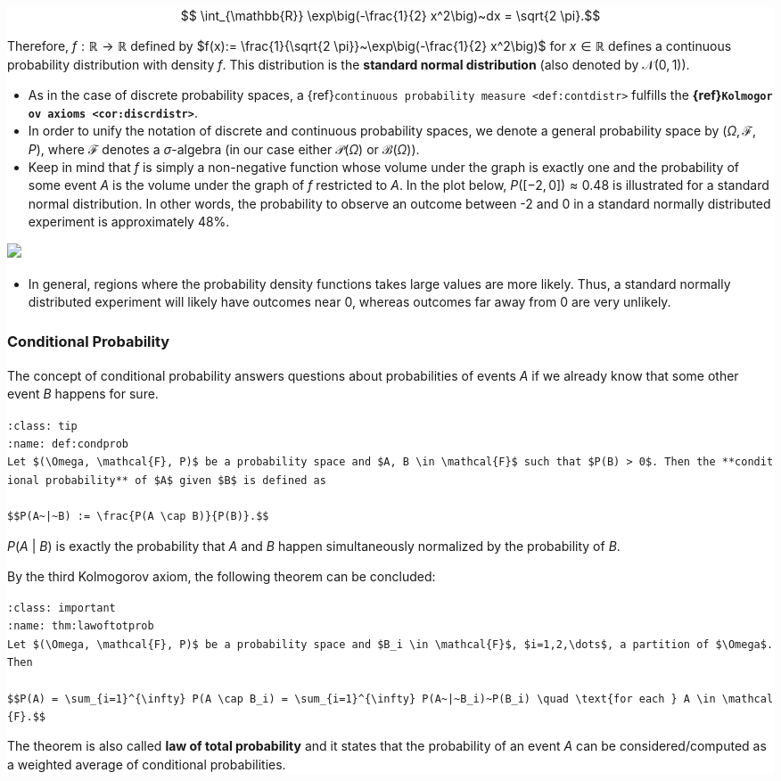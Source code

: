 $$ \int_{\mathbb{R}} \exp\big(-\frac{1}{2} x^2\big)~dx = \sqrt{2 \pi}.$$

Therefore, $f: \mathbb{R} \rightarrow \mathbb{R}$ defined by $f(x):= \frac{1}{\sqrt{2 \pi}}~\exp\big(-\frac{1}{2} x^2\big)$ for $x \in \mathbb{R}$ defines a continuous probability distribution with density $f$. This distribution is the **standard normal distribution** (also denoted by $\mathcal{N}(0, 1)$).

- As in the case of discrete probability spaces, a {ref}`continuous probability measure <def:contdistr>` fulfills the **{ref}`Kolmogorov axioms <cor:discrdistr>`**.
- In order to unify the notation of discrete and continuous probability spaces, we denote a general probability space by $(\Omega, \mathcal{F}, P)$, where $\mathcal{F}$ denotes a $\sigma$-algebra (in our case either $\mathcal{P}(\Omega)$ or $\mathcal{B}(\Omega)$).
- Keep in mind that $f$ is simply a non-negative function whose volume under the graph is exactly one and the probability of some event $A$ is the volume under the graph of $f$ restricted to $A$. In the plot below, $P([-2, 0]) \approx 0.48$ is illustrated for a standard normal distribution. In other words, the probability to observe an outcome between -2 and 0 in a standard normally distributed experiment is approximately 48%. 

![](gaussian_pdf.png)

- In general, regions where the probability density functions takes large values are more likely. Thus, a standard normally distributed experiment will likely have outcomes near $0$, whereas outcomes far away from $0$ are very unlikely.

### Conditional Probability

The concept of conditional probability answers questions about probabilities of events $A$ if we already know that some other event $B$ happens for sure.

```{admonition} Definition
:class: tip
:name: def:condprob
Let $(\Omega, \mathcal{F}, P)$ be a probability space and $A, B \in \mathcal{F}$ such that $P(B) > 0$. Then the **conditional probability** of $A$ given $B$ is defined as  

$$P(A~|~B) := \frac{P(A \cap B)}{P(B)}.$$
```

$P(A~|~B)$ is exactly the probability that $A$ and $B$ happen simultaneously normalized by the probability of $B$.

By the third Kolmogorov axiom, the following theorem can be concluded:

```{admonition} Theorem
:class: important
:name: thm:lawoftotprob
Let $(\Omega, \mathcal{F}, P)$ be a probability space and $B_i \in \mathcal{F}$, $i=1,2,\dots$, a partition of $\Omega$. Then

$$P(A) = \sum_{i=1}^{\infty} P(A \cap B_i) = \sum_{i=1}^{\infty} P(A~|~B_i)~P(B_i) \quad \text{for each } A \in \mathcal{F}.$$
```

The theorem is also called **law of total probability** and it states that the probability of an event $A$ can be considered/computed as a weighted average of conditional probabilities.
